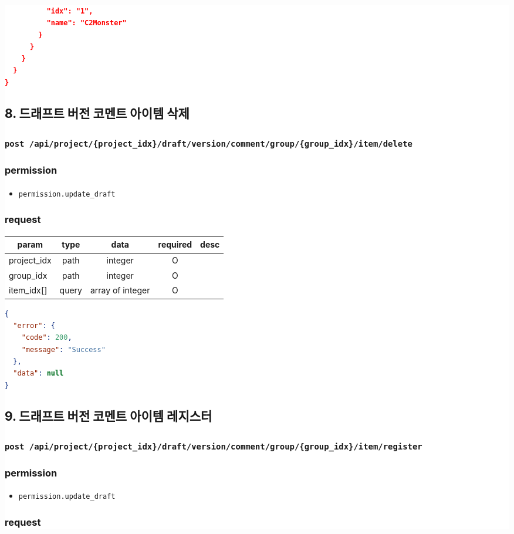 ```json
          "idx": "1",
          "name": "C2Monster"
        }
      }
    }
  }
}
```

## 8. 드래프트 버전 코멘트 아이템 삭제 <a id="draft-version-comment-item-delete"></a>

### `post /api/project/{project_idx}/draft/version/comment/group/{group_idx}/item/delete`

### permission

- `permission.update_draft`

### request

| param       | type  |       data       | required | desc |
| ----------- | :---: | :--------------: | :------: | ---- |
| project_idx | path  |     integer      |    O     |      |
| group_idx   | path  |     integer      |    O     |      |
| item_idx[]  | query | array of integer |    O     |      |

```json
{
  "error": {
    "code": 200,
    "message": "Success"
  },
  "data": null
}
```

## 9. 드래프트 버전 코멘트 아이템 레지스터 <a id="draft-version-comment-item-register"></a>

### `post /api/project/{project_idx}/draft/version/comment/group/{group_idx}/item/register`

### permission

- `permission.update_draft`

### request
